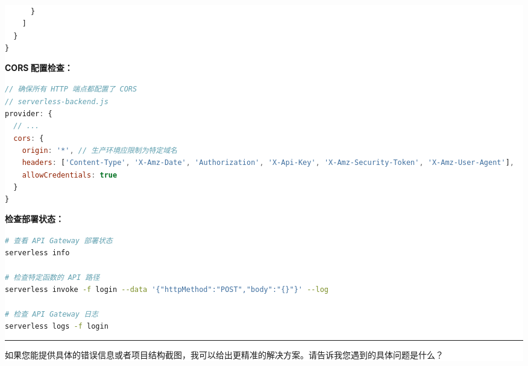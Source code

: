 ```javascript
      }
    ]
  }
}
```

**CORS 配置检查：**
```javascript
// 确保所有 HTTP 端点都配置了 CORS
// serverless-backend.js
provider: {
  // ...
  cors: {
    origin: '*', // 生产环境应限制为特定域名
    headers: ['Content-Type', 'X-Amz-Date', 'Authorization', 'X-Api-Key', 'X-Amz-Security-Token', 'X-Amz-User-Agent'],
    allowCredentials: true
  }
}
```

**检查部署状态：**
```bash
# 查看 API Gateway 部署状态
serverless info

# 检查特定函数的 API 路径
serverless invoke -f login --data '{"httpMethod":"POST","body":"{}"}' --log

# 检查 API Gateway 日志
serverless logs -f login
```

---

如果您能提供具体的错误信息或者项目结构截图，我可以给出更精准的解决方案。请告诉我您遇到的具体问题是什么？